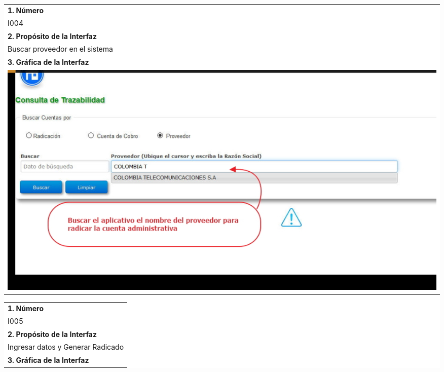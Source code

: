 
| |
| - |
| **1. Número** |
| I004 |
| **2. Propósito de la Interfaz** |
| Buscar proveedor en el sistema |
| **3. Gráfica de la Interfaz**|
| ![Con titulo](img/elegirproveedor.jpg "Interfaz de Usuario") |


| |
| - |
| **1. Número** |
| I005 |
| **2. Propósito de la Interfaz** |
| Ingresar datos y Generar Radicado|
| **3. Gráfica de la Interfaz**|